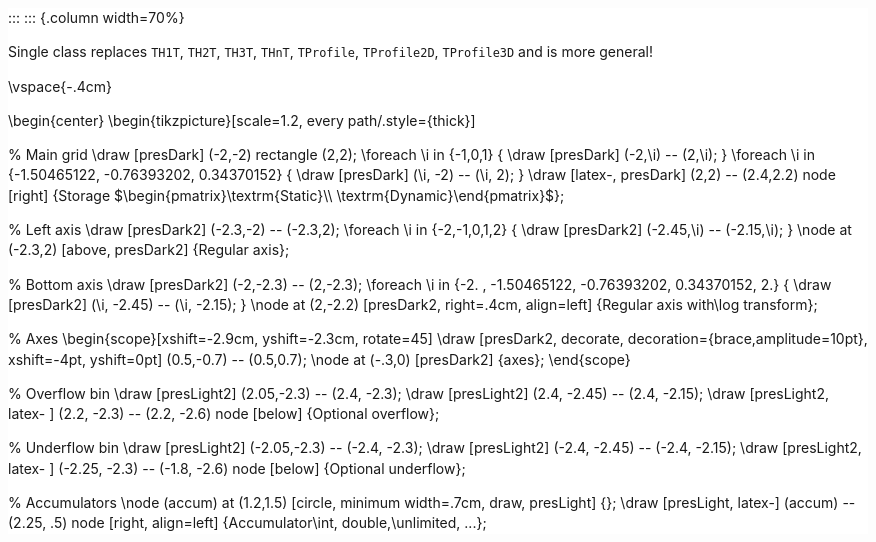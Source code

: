 :::
::: {.column width=70%}



Single class replaces `TH1T`, `TH2T`, `TH3T`, `THnT`, `TProfile`, `TProfile2D`, `TProfile3D` and is more general!

\vspace{-.4cm}

\begin{center}
\begin{tikzpicture}[scale=1.2, every path/.style={thick}]

% Main grid
\draw [presDark] (-2,-2) rectangle (2,2);
\foreach \i in {-1,0,1} {
    \draw [presDark] (-2,\i) -- (2,\i);
}
\foreach \i in {-1.50465122, -0.76393202,  0.34370152} {
    \draw [presDark] (\i, -2) -- (\i, 2);
}
\draw [latex-, presDark] (2,2) -- (2.4,2.2) node [right] {Storage $\begin{pmatrix}\textrm{Static}\\ \textrm{Dynamic}\end{pmatrix}$};

% Left axis
\draw [presDark2] (-2.3,-2) -- (-2.3,2);
\foreach \i in {-2,-1,0,1,2} {
    \draw [presDark2] (-2.45,\i) -- (-2.15,\i);
}
\node at (-2.3,2) [above, presDark2] {Regular axis};

% Bottom axis
\draw [presDark2] (-2,-2.3) -- (2,-2.3);
\foreach \i in {-2.        , -1.50465122, -0.76393202,  0.34370152,  2.} {
    \draw [presDark2] (\i, -2.45) -- (\i, -2.15);
}
\node at (2,-2.2) [presDark2, right=.4cm, align=left] {Regular axis with\\log transform};

% Axes
\begin{scope}[xshift=-2.9cm, yshift=-2.3cm, rotate=45]
\draw [presDark2, decorate, decoration={brace,amplitude=10pt}, xshift=-4pt, yshift=0pt]
    (0.5,-0.7) -- (0.5,0.7);
\node at (-.3,0) [presDark2] {axes};
\end{scope}

% Overflow bin
\draw [presLight2] (2.05,-2.3) -- (2.4, -2.3);
\draw [presLight2] (2.4, -2.45) -- (2.4, -2.15);
\draw [presLight2, latex- ] (2.2, -2.3) -- (2.2, -2.6) node [below] {Optional overflow};

% Underflow bin
\draw [presLight2] (-2.05,-2.3) -- (-2.4, -2.3);
\draw [presLight2] (-2.4, -2.45) -- (-2.4, -2.15);
\draw [presLight2, latex- ] (-2.25, -2.3) -- (-1.8, -2.6) node [below] {Optional underflow};

% Accumulators
\node (accum) at (1.2,1.5) [circle, minimum width=.7cm, draw, presLight] {};
\draw [presLight, latex-] (accum) -- (2.25, .5) node [right, align=left] {Accumulator\\int, double,\\unlimited, ...};

